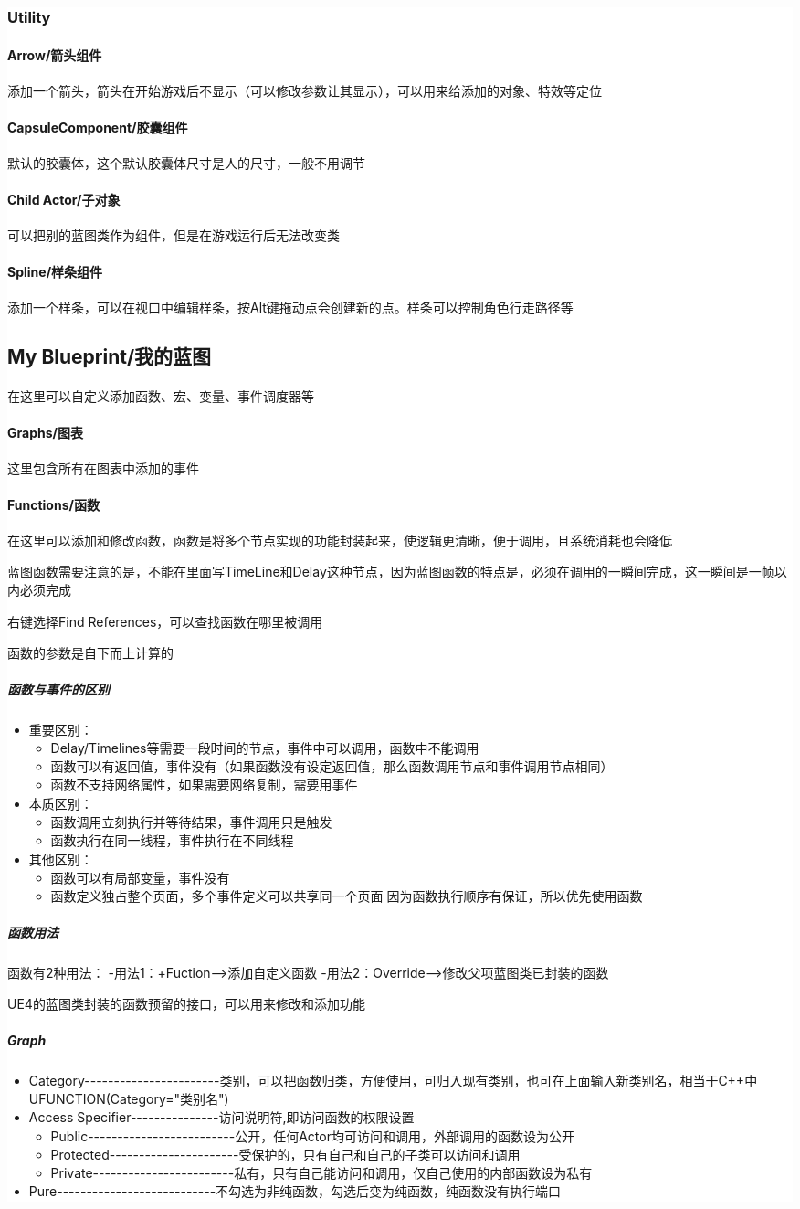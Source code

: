 ### Utility
#### Arrow/箭头组件
添加一个箭头，箭头在开始游戏后不显示（可以修改参数让其显示），可以用来给添加的对象、特效等定位
#### CapsuleComponent/胶囊组件
默认的胶囊体，这个默认胶囊体尺寸是人的尺寸，一般不用调节
#### Child Actor/子对象
可以把别的蓝图类作为组件，但是在游戏运行后无法改变类
#### Spline/样条组件
添加一个样条，可以在视口中编辑样条，按Alt键拖动点会创建新的点。样条可以控制角色行走路径等

## My Blueprint/我的蓝图
在这里可以自定义添加函数、宏、变量、事件调度器等
#### Graphs/图表
这里包含所有在图表中添加的事件
#### Functions/函数
在这里可以添加和修改函数，函数是将多个节点实现的功能封装起来，使逻辑更清晰，便于调用，且系统消耗也会降低

蓝图函数需要注意的是，不能在里面写TimeLine和Delay这种节点，因为蓝图函数的特点是，必须在调用的一瞬间完成，这一瞬间是一帧以内必须完成

右键选择Find References，可以查找函数在哪里被调用

函数的参数是自下而上计算的

##### 函数与事件的区别
- 重要区别：
  - Delay/Timelines等需要一段时间的节点，事件中可以调用，函数中不能调用
  - 函数可以有返回值，事件没有（如果函数没有设定返回值，那么函数调用节点和事件调用节点相同）
  - 函数不支持网络属性，如果需要网络复制，需要用事件
- 本质区别：
  - 函数调用立刻执行并等待结果，事件调用只是触发
  - 函数执行在同一线程，事件执行在不同线程
- 其他区别：
  - 函数可以有局部变量，事件没有
  - 函数定义独占整个页面，多个事件定义可以共享同一个页面
因为函数执行顺序有保证，所以优先使用函数


##### 函数用法
函数有2种用法：
-用法1：+Fuction-->添加自定义函数
-用法2：Override-->修改父项蓝图类已封装的函数

UE4的蓝图类封装的函数预留的接口，可以用来修改和添加功能
##### Graph
- Category-----------------------类别，可以把函数归类，方便使用，可归入现有类别，也可在上面输入新类别名，相当于C++中UFUNCTION(Category="类别名")
- Access Specifier---------------访问说明符,即访问函数的权限设置
  - Public-------------------------公开，任何Actor均可访问和调用，外部调用的函数设为公开
  - Protected----------------------受保护的，只有自己和自己的子类可以访问和调用
  - Private------------------------私有，只有自己能访问和调用，仅自己使用的内部函数设为私有
- Pure---------------------------不勾选为非纯函数，勾选后变为纯函数，纯函数没有执行端口
